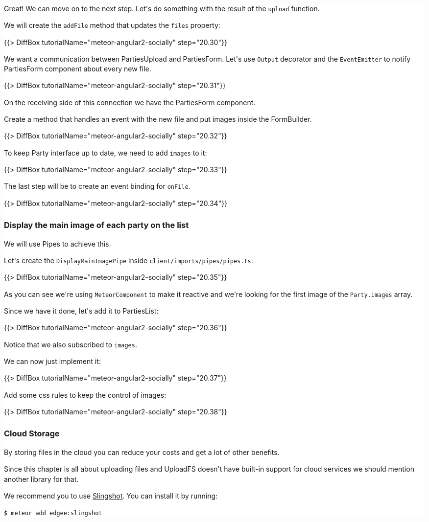 Great! We can move on to the next step. Let's do something with the result of the `upload` function.

We will create the `addFile` method that updates the `files` property:

{{> DiffBox tutorialName="meteor-angular2-socially" step="20.30"}}

We want a communication between PartiesUpload and PartiesForm. Let's use `Output` decorator and the `EventEmitter` to notify PartiesForm component about every new file.

{{> DiffBox tutorialName="meteor-angular2-socially" step="20.31"}}

On the receiving side of this connection we have the PartiesForm component.

Create a method that handles an event with the new file and put images inside the FormBuilder.

{{> DiffBox tutorialName="meteor-angular2-socially" step="20.32"}}

To keep Party interface up to date, we need to add `images` to it:

{{> DiffBox tutorialName="meteor-angular2-socially" step="20.33"}}

The last step will be to create an event binding for `onFile`.

{{> DiffBox tutorialName="meteor-angular2-socially" step="20.34"}}

### Display the main image of each party on the list

We will use Pipes to achieve this.

Let's create the `DisplayMainImagePipe` inside `client/imports/pipes/pipes.ts`:

{{> DiffBox tutorialName="meteor-angular2-socially" step="20.35"}}

As you can see we're using `MeteorComponent` to make it reactive and we're looking for the first image of the `Party.images` array.

Since we have it done, let's add it to PartiesList:

{{> DiffBox tutorialName="meteor-angular2-socially" step="20.36"}}

Notice that we also subscribed to `images`.

We can now just implement it:

{{> DiffBox tutorialName="meteor-angular2-socially" step="20.37"}}

Add some css rules to keep the control of images:

{{> DiffBox tutorialName="meteor-angular2-socially" step="20.38"}}


### Cloud Storage

By storing files in the cloud you can reduce your costs and get a lot of other benefits.

Since this chapter is all about uploading files and UploadFS doesn't have built-in support for cloud services we should mention another library for that.

We recommend you to use [Slingshot](https://github.com/CulturalMe/meteor-slingshot/). You can install it by running:

    $ meteor add edgee:slingshot
